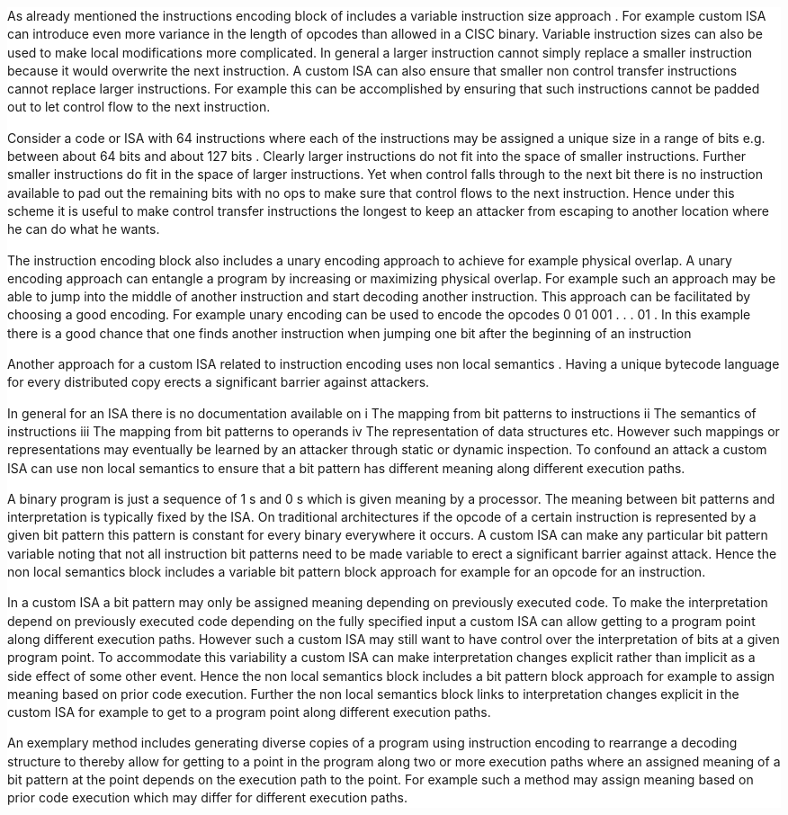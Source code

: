 As already mentioned the instructions encoding block of includes a variable instruction size approach . For example custom ISA can introduce even more variance in the length of opcodes than allowed in a CISC binary. Variable instruction sizes can also be used to make local modifications more complicated. In general a larger instruction cannot simply replace a smaller instruction because it would overwrite the next instruction. A custom ISA can also ensure that smaller non control transfer instructions cannot replace larger instructions. For example this can be accomplished by ensuring that such instructions cannot be padded out to let control flow to the next instruction.

Consider a code or ISA with 64 instructions where each of the instructions may be assigned a unique size in a range of bits e.g. between about 64 bits and about 127 bits . Clearly larger instructions do not fit into the space of smaller instructions. Further smaller instructions do fit in the space of larger instructions. Yet when control falls through to the next bit there is no instruction available to pad out the remaining bits with no ops to make sure that control flows to the next instruction. Hence under this scheme it is useful to make control transfer instructions the longest to keep an attacker from escaping to another location where he can do what he wants.

The instruction encoding block also includes a unary encoding approach to achieve for example physical overlap. A unary encoding approach can entangle a program by increasing or maximizing physical overlap. For example such an approach may be able to jump into the middle of another instruction and start decoding another instruction. This approach can be facilitated by choosing a good encoding. For example unary encoding can be used to encode the opcodes 0 01 001 . . . 01 . In this example there is a good chance that one finds another instruction when jumping one bit after the beginning of an instruction 

Another approach for a custom ISA related to instruction encoding uses non local semantics . Having a unique bytecode language for every distributed copy erects a significant barrier against attackers.

In general for an ISA there is no documentation available on i The mapping from bit patterns to instructions ii The semantics of instructions iii The mapping from bit patterns to operands iv The representation of data structures etc. However such mappings or representations may eventually be learned by an attacker through static or dynamic inspection. To confound an attack a custom ISA can use non local semantics to ensure that a bit pattern has different meaning along different execution paths.

A binary program is just a sequence of 1 s and 0 s which is given meaning by a processor. The meaning between bit patterns and interpretation is typically fixed by the ISA. On traditional architectures if the opcode of a certain instruction is represented by a given bit pattern this pattern is constant for every binary everywhere it occurs. A custom ISA can make any particular bit pattern variable noting that not all instruction bit patterns need to be made variable to erect a significant barrier against attack. Hence the non local semantics block includes a variable bit pattern block approach for example for an opcode for an instruction.

In a custom ISA a bit pattern may only be assigned meaning depending on previously executed code. To make the interpretation depend on previously executed code depending on the fully specified input a custom ISA can allow getting to a program point along different execution paths. However such a custom ISA may still want to have control over the interpretation of bits at a given program point. To accommodate this variability a custom ISA can make interpretation changes explicit rather than implicit as a side effect of some other event. Hence the non local semantics block includes a bit pattern block approach for example to assign meaning based on prior code execution. Further the non local semantics block links to interpretation changes explicit in the custom ISA for example to get to a program point along different execution paths.

An exemplary method includes generating diverse copies of a program using instruction encoding to rearrange a decoding structure to thereby allow for getting to a point in the program along two or more execution paths where an assigned meaning of a bit pattern at the point depends on the execution path to the point. For example such a method may assign meaning based on prior code execution which may differ for different execution paths.
